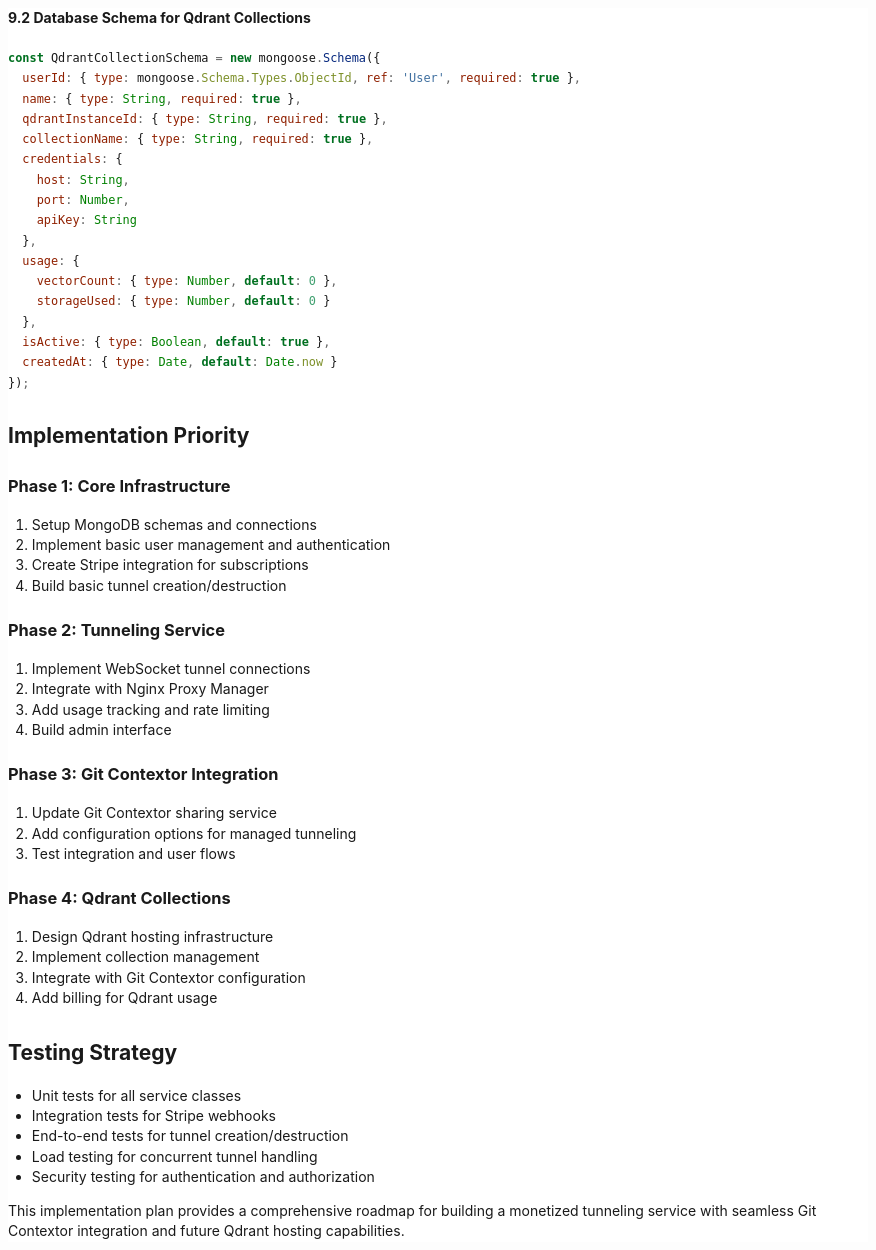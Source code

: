 #### 9.2 Database Schema for Qdrant Collections
```javascript
const QdrantCollectionSchema = new mongoose.Schema({
  userId: { type: mongoose.Schema.Types.ObjectId, ref: 'User', required: true },
  name: { type: String, required: true },
  qdrantInstanceId: { type: String, required: true },
  collectionName: { type: String, required: true },
  credentials: {
    host: String,
    port: Number,
    apiKey: String
  },
  usage: {
    vectorCount: { type: Number, default: 0 },
    storageUsed: { type: Number, default: 0 }
  },
  isActive: { type: Boolean, default: true },
  createdAt: { type: Date, default: Date.now }
});
```

## Implementation Priority

### Phase 1: Core Infrastructure
1. Setup MongoDB schemas and connections
2. Implement basic user management and authentication
3. Create Stripe integration for subscriptions
4. Build basic tunnel creation/destruction

### Phase 2: Tunneling Service
1. Implement WebSocket tunnel connections
2. Integrate with Nginx Proxy Manager
3. Add usage tracking and rate limiting
4. Build admin interface

### Phase 3: Git Contextor Integration
1. Update Git Contextor sharing service
2. Add configuration options for managed tunneling
3. Test integration and user flows

### Phase 4: Qdrant Collections
1. Design Qdrant hosting infrastructure
2. Implement collection management
3. Integrate with Git Contextor configuration
4. Add billing for Qdrant usage

## Testing Strategy
- Unit tests for all service classes
- Integration tests for Stripe webhooks
- End-to-end tests for tunnel creation/destruction
- Load testing for concurrent tunnel handling
- Security testing for authentication and authorization

This implementation plan provides a comprehensive roadmap for building a monetized tunneling service with seamless Git Contextor integration and future Qdrant hosting capabilities.